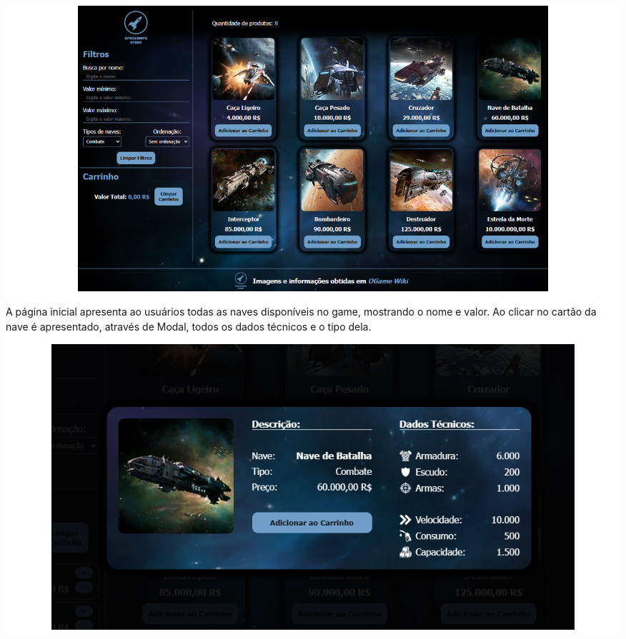 <p align="center"><img src="./labecommerce/src/prints-labecommerce/print-labecommerce.png" alt="SpaceShips Store" style="height: 400px"></p>

A página inicial apresenta ao usuários todas as naves disponíveis no game, mostrando o nome e valor. Ao clicar no cartão da nave é apresentado, através de Modal, todos os dados técnicos e o tipo dela. 

<p align="center"><img src="./labecommerce/src/prints-labecommerce/print-modal.png" alt="Modal" style="height: 400px"></p>
